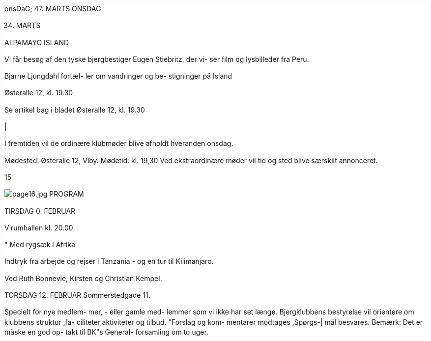onsDaG; 47. MARTS ONSDAG

34. MARTS

ALPAMAYO ISLAND

Vi får besøg af den
tyske bjergbestiger
Eugen Stiebritz, der vi-
ser film og lysbilleder
fra Peru.

Bjarne Ljungdahl fortæl-
ler om vandringer og be-
stigninger på Island

Østeralle 12, kl. 19.30

Se artikel bag i bladet
Østeralle 12, kl. 19.30

|

I fremtiden vil de ordinære klubmøder blive afholdt hveranden onsdag.

Mødested: Østeralle 12, Viby. Mødetid: kl. 19,30
Ved ekstraordinære møder vil tid og sted blive særskilt annonceret.

15




![page16.jpg](/1976/DB-1976-1/page16.jpg)
PROGRAM

TIRSDAG 0. FEBRUAR

Virumhallen kl. 20.00

" Med rygsæk i Afrika

Indtryk fra arbejde og
rejser i Tanzania - og
en tur til Kilimanjaro.

Ved Ruth Bonnevie,
Kirsten og Christian
Kempel.

TORSDAG 12. FEBRUAR
Sommerstedgade 11.

Specielt for nye medlem-
mer, - eller gamle med-
lemmer som vi ikke har
set længe. Bjergklubbens
bestyrelse vil orientere
om klubbens struktur ,fa-
ciliteter,aktiviteter og
tilbud. "Forslag og kom-
mentarer modtages ,Spørgs-|
mål besvares. Bemærk:
Det er måske en god op-
takt til BK"s General-
forsamling om to uger.
